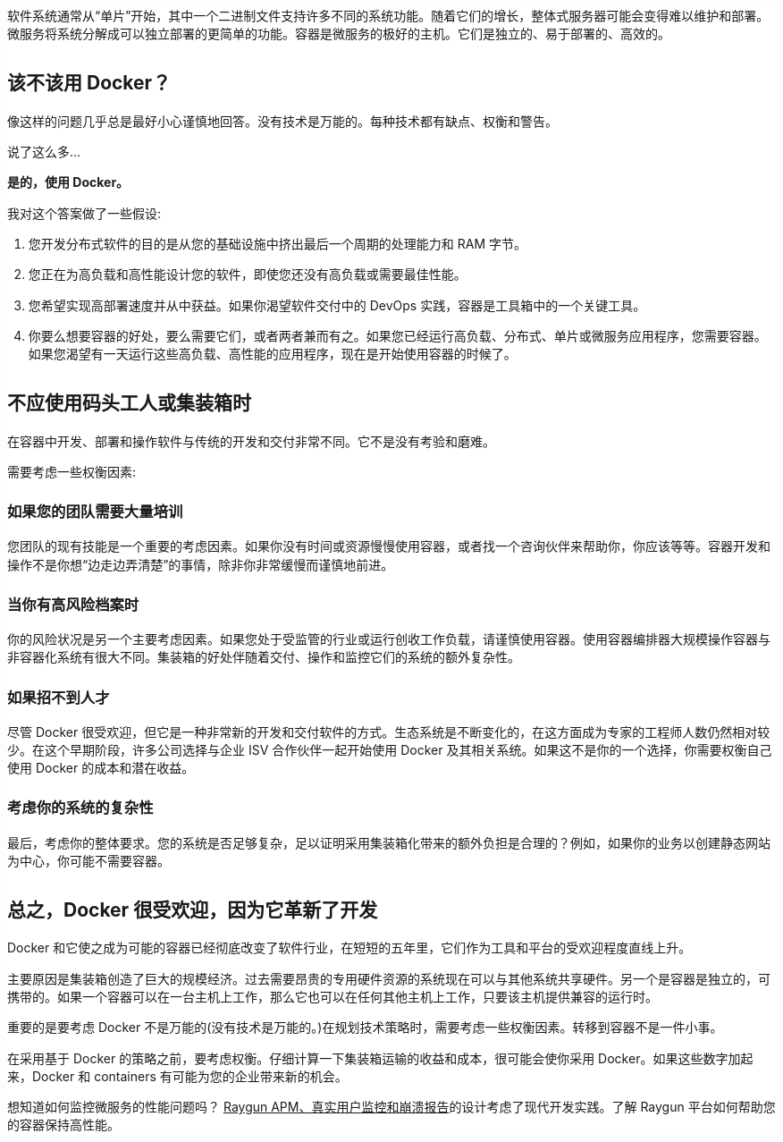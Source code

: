 软件系统通常从“单片”开始，其中一个二进制文件支持许多不同的系统功能。随着它们的增长，整体式服务器可能会变得难以维护和部署。微服务将系统分解成可以独立部署的更简单的功能。容器是微服务的极好的主机。它们是独立的、易于部署的、高效的。

## [](#should-you-use-docker)该不该用 Docker？

像这样的问题几乎总是最好小心谨慎地回答。没有技术是万能的。每种技术都有缺点、权衡和警告。

说了这么多...

**是的，使用 Docker。**

我对这个答案做了一些假设:

1.  您开发分布式软件的目的是从您的基础设施中挤出最后一个周期的处理能力和 RAM 字节。

2.  您正在为高负载和高性能设计您的软件，即使您还没有高负载或需要最佳性能。

3.  您希望实现高部署速度并从中获益。如果你渴望软件交付中的 DevOps 实践，容器是工具箱中的一个关键工具。

4.  你要么想要容器的好处，要么需要它们，或者两者兼而有之。如果您已经运行高负载、分布式、单片或微服务应用程序，您需要容器。如果您渴望有一天运行这些高负载、高性能的应用程序，现在是开始使用容器的时候了。

## [](#when-you-should-not-use-docker-or-containers)不应使用码头工人或集装箱时

在容器中开发、部署和操作软件与传统的开发和交付非常不同。它不是没有考验和磨难。

需要考虑一些权衡因素:

### [](#if-your-team-needs-significant-training)如果您的团队需要大量培训

您团队的现有技能是一个重要的考虑因素。如果你没有时间或资源慢慢使用容器，或者找一个咨询伙伴来帮助你，你应该等等。容器开发和操作不是你想“边走边弄清楚”的事情，除非你非常缓慢而谨慎地前进。

### [](#when-you-have-a-highrisk-profile)当你有高风险档案时

你的风险状况是另一个主要考虑因素。如果您处于受监管的行业或运行创收工作负载，请谨慎使用容器。使用容器编排器大规模操作容器与非容器化系统有很大不同。集装箱的好处伴随着交付、操作和监控它们的系统的额外复杂性。

### [](#if-you-cant-hire-the-talent)如果招不到人才

尽管 Docker 很受欢迎，但它是一种非常新的开发和交付软件的方式。生态系统是不断变化的，在这方面成为专家的工程师人数仍然相对较少。在这个早期阶段，许多公司选择与企业 ISV 合作伙伴一起开始使用 Docker 及其相关系统。如果这不是你的一个选择，你需要权衡自己使用 Docker 的成本和潜在收益。

### 考虑你的系统的复杂性

最后，考虑你的整体要求。您的系统是否足够复杂，足以证明采用集装箱化带来的额外负担是合理的？例如，如果你的业务以创建静态网站为中心，你可能不需要容器。

## 总之，Docker 很受欢迎，因为它革新了开发

Docker 和它使之成为可能的容器已经彻底改变了软件行业，在短短的五年里，它们作为工具和平台的受欢迎程度直线上升。

主要原因是集装箱创造了巨大的规模经济。过去需要昂贵的专用硬件资源的系统现在可以与其他系统共享硬件。另一个是容器是独立的，可携带的。如果一个容器可以在一台主机上工作，那么它也可以在任何其他主机上工作，只要该主机提供兼容的运行时。

重要的是要考虑 Docker 不是万能的(没有技术是万能的。)在规划技术策略时，需要考虑一些权衡因素。转移到容器不是一件小事。

在采用基于 Docker 的策略之前，要考虑权衡。仔细计算一下集装箱运输的收益和成本，很可能会使你采用 Docker。如果这些数字加起来，Docker 和 containers 有可能为您的企业带来新的机会。

想知道如何监控微服务的性能问题吗？ [Raygun APM、真实用户监控和崩溃报告](https://raygun.com/)的设计考虑了现代开发实践。了解 Raygun 平台如何帮助您的容器保持高性能。